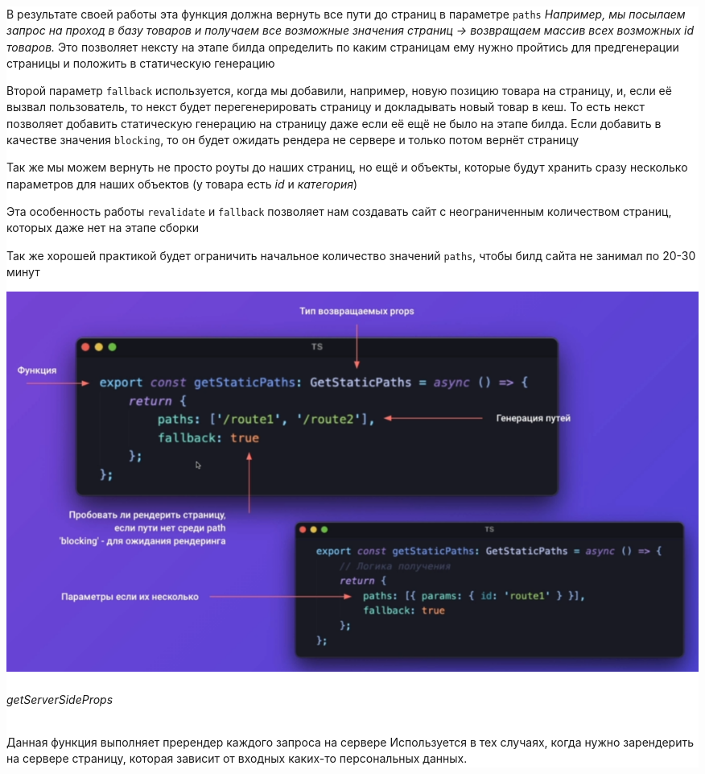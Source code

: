 В результате своей работы эта функция должна вернуть все пути до страниц в параметре `paths`
_Например, мы посылаем запрос на проход в базу товаров и получаем все возможные значения страниц -> возвращаем массив всех возможных id товаров._
Это позволяет нексту на этапе билда определить по каким страницам ему нужно пройтись для предгенерации страницы и положить в статическую генерацию

Второй параметр `fallback` используется, когда мы добавили, например, новую позицию товара на страницу, и, если её вызвал пользователь, то некст будет перегенерировать страницу и докладывать новый товар в кеш.
То есть некст позволяет добавить статическую генерацию на страницу даже если её ещё не было на этапе билда.
Если добавить в качестве значения `blocking`, то он будет ожидать рендера не сервере и только потом вернёт страницу

Так же мы можем вернуть не просто роуты до наших страниц, но ещё и объекты, которые будут хранить сразу несколько параметров для наших объектов (у товара есть _id_ и _категория_)

Эта особенность работы `revalidate` и `fallback` позволяет нам создавать сайт с неограниченным количеством страниц, которых даже нет на этапе сборки

Так же хорошей практикой будет ограничить начальное количество значений `paths`, чтобы билд сайта не занимал по 20-30 минут

![](_png/22cc06bc6a72f3d1b3469b21903fb9f5.png)

###### getServerSideProps

Данная функция выполняет пререндер каждого запроса на сервере
Используется в тех случаях, когда нужно зарендерить на сервере страницу, которая зависит от входных каких-то персональных данных.
